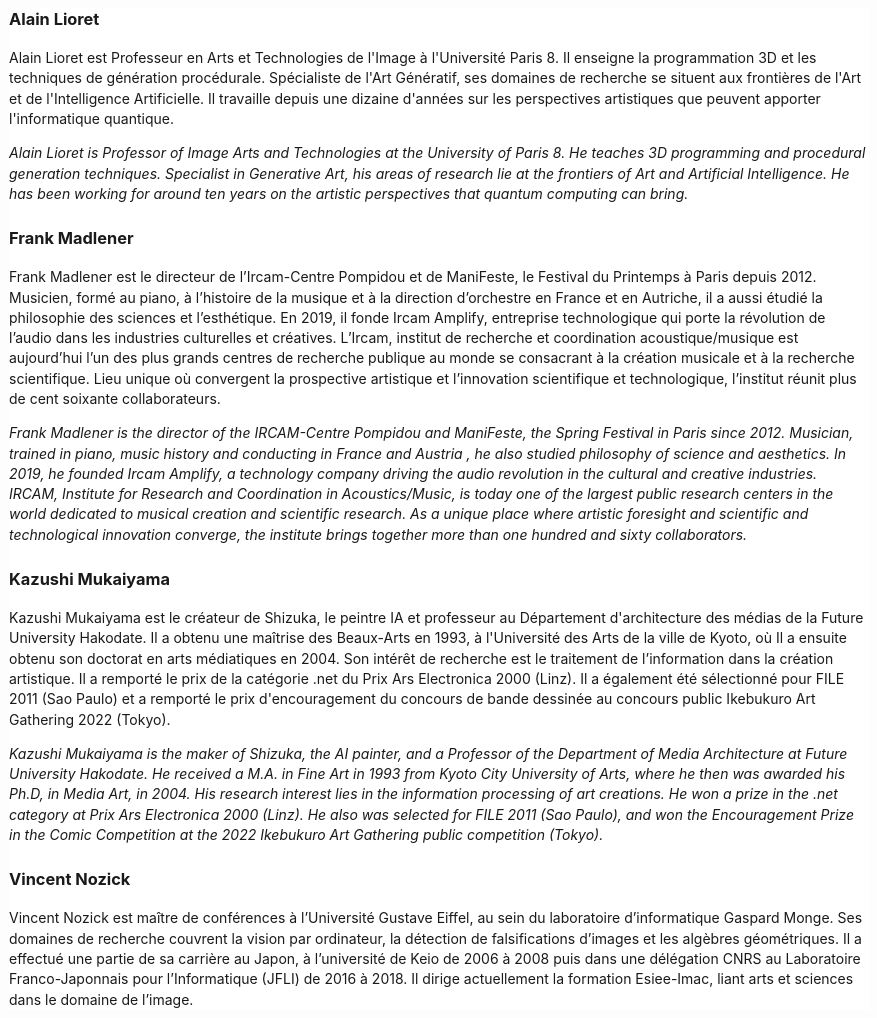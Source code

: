 ### Alain Lioret

Alain Lioret est Professeur en Arts et Technologies de l'Image à l'Université Paris 8. Il enseigne la programmation 3D et les techniques de génération procédurale. Spécialiste de l'Art Génératif, ses domaines de recherche se situent aux frontières de l'Art et de l'Intelligence Artificielle. Il travaille depuis une dizaine d'années sur les perspectives artistiques que peuvent apporter l'informatique quantique.

*Alain Lioret is Professor of Image Arts and Technologies at the University of Paris 8. He teaches 3D programming and procedural generation techniques. Specialist in Generative Art, his areas of research lie at the frontiers of Art and Artificial Intelligence. He has been working for around ten years on the artistic perspectives that quantum computing can bring.*

### Frank Madlener

Frank Madlener est le directeur de l’Ircam-Centre Pompidou et de ManiFeste, le Festival du Printemps à Paris depuis 2012. Musicien, formé au piano, à l’histoire de la musique et à la direction d’orchestre en France et en Autriche, il a aussi étudié la philosophie des sciences et l’esthétique. En 2019, il fonde Ircam Amplify, entreprise technologique qui porte la révolution de l’audio dans les industries culturelles et créatives. L’Ircam, institut de recherche et coordination acoustique/musique est aujourd’hui l’un des plus grands centres de recherche publique au monde se consacrant à la création musicale et à la recherche scientifique. Lieu unique où convergent la prospective artistique et l’innovation scientifique et technologique, l’institut réunit plus de cent soixante collaborateurs.

*Frank Madlener is the director of the IRCAM-Centre Pompidou and ManiFeste, the Spring Festival in Paris since 2012. Musician, trained in piano, music history and conducting in France and Austria , he also studied philosophy of science and aesthetics. In 2019, he founded Ircam Amplify, a technology company driving the audio revolution in the cultural and creative industries. IRCAM, Institute for Research and Coordination in Acoustics/Music, is today one of the largest public research centers in the world dedicated to musical creation and scientific research. As a unique place where artistic foresight and scientific and technological innovation converge, the institute brings together more than one hundred and sixty collaborators.*

### Kazushi Mukaiyama

Kazushi Mukaiyama est le créateur de Shizuka, le peintre IA et professeur au Département d'architecture des médias de la Future University Hakodate. Il a obtenu une maîtrise des Beaux-Arts en 1993, à l'Université des Arts de la ville de Kyoto, où Il a ensuite obtenu son doctorat en arts médiatiques en 2004. Son intérêt de recherche est le traitement de l’information dans la création artistique. Il a remporté le prix de la catégorie .net du Prix Ars Electronica 2000 (Linz). Il a également été sélectionné pour FILE 2011 (Sao Paulo) et a remporté le prix d'encouragement du concours de bande dessinée au concours public Ikebukuro Art Gathering 2022 (Tokyo).

*Kazushi Mukaiyama is the maker of Shizuka, the AI painter, and a Professor of the Department of Media Architecture at Future University Hakodate. He received a M.A. in Fine Art in 1993 from Kyoto City University of Arts, where he then was awarded his Ph.D, in Media Art, in 2004. His research interest lies in the information processing of art creations. He won a prize in the .net category at Prix Ars Electronica 2000 (Linz). He also was selected for FILE 2011 (Sao Paulo), and won the Encouragement Prize in the Comic Competition at the 2022 Ikebukuro Art Gathering public competition (Tokyo).*

### Vincent Nozick

Vincent Nozick est maître de conférences à l’Université Gustave Eiffel, au sein du laboratoire d’informatique Gaspard Monge. Ses domaines de recherche couvrent la vision par ordinateur, la détection de falsifications d’images et les algèbres géométriques. Il a effectué une partie de sa carrière au Japon, à l’université de Keio de 2006 à 2008 puis dans une délégation CNRS au Laboratoire Franco-Japonnais pour l’Informatique (JFLI) de 2016 à 2018. Il dirige actuellement la formation Esiee-Imac, liant arts et sciences dans le domaine de l’image.
